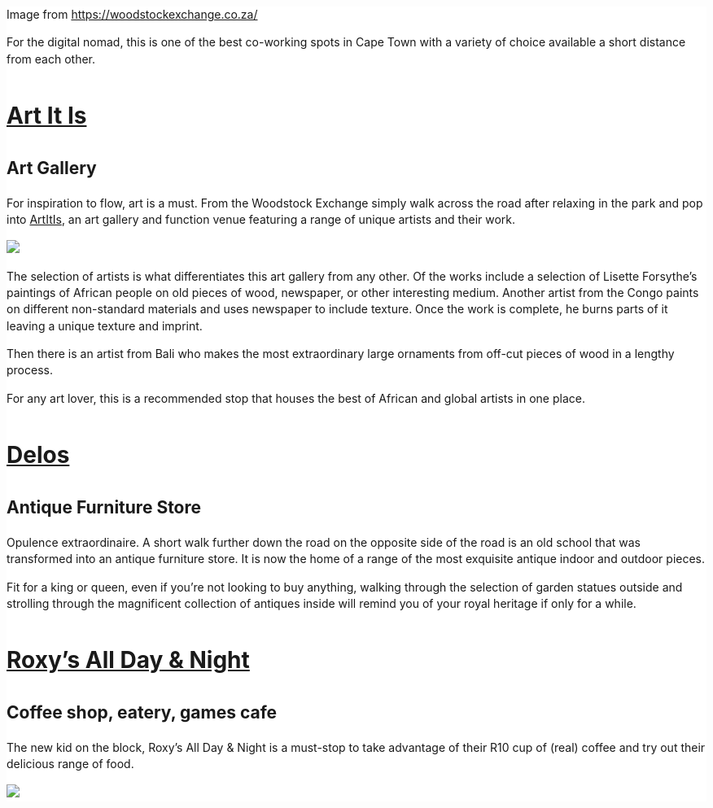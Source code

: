 Image from <https://woodstockexchange.co.za/>

For the digital nomad, this is one of the best co-working spots in Cape Town with a variety of choice available a short distance from each other.

# [Art It Is](http://artitis.co.za/)

## **Art Gallery**

For inspiration to flow, art is a must. From the Woodstock Exchange simply walk across the road after relaxing in the park and pop into [ArtItIs](http://artitis.co.za/), an art gallery and function venue featuring a range of unique artists and their work.

![](https://miro.medium.com/max/1400/1*k_YS_wI6L9doXLDCxlSs7A.jpeg)

The selection of artists is what differentiates this art gallery from any other. Of the works include a selection of Lisette Forsythe’s paintings of African people on old pieces of wood, newspaper, or other interesting medium. Another artist from the Congo paints on different non-standard materials and uses newspaper to include texture. Once the work is complete, he burns parts of it leaving a unique texture and imprint.

Then there is an artist from Bali who makes the most extraordinary large ornaments from off-cut pieces of wood in a lengthy process.

For any art lover, this is a recommended stop that houses the best of African and global artists in one place.

# [Delos](http://www.delos.co.za/)

## **Antique Furniture Store**

Opulence extraordinaire. A short walk further down the road on the opposite side of the road is an old school that was transformed into an antique furniture store. It is now the home of a range of the most exquisite antique indoor and outdoor pieces.

Fit for a king or queen, even if you’re not looking to buy anything, walking through the selection of garden statues outside and strolling through the magnificent collection of antiques inside will remind you of your royal heritage if only for a while.

# [Roxy’s All Day & Night](https://www.facebook.com/RoxyAllDayRAD/)

## **Coffee shop, eatery, games cafe**

The new kid on the block, Roxy’s All Day & Night is a must-stop to take advantage of their R10 cup of (real) coffee and try out their delicious range of food.

![](https://miro.medium.com/max/1400/1*k8sNEKt7toVNq1xqzRvfxA.jpeg)
